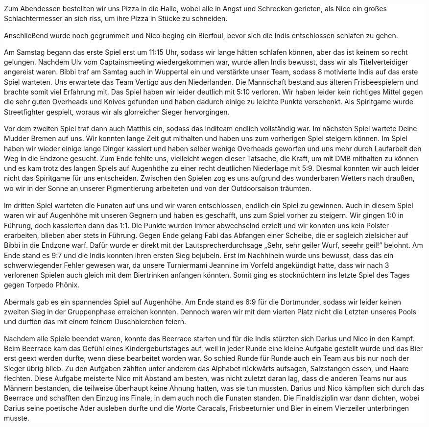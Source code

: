 <p class="western">
  Zum Abendessen bestellten wir uns Pizza in die Halle, wobei alle in Angst und Schrecken gerieten, als Nico ein großes Schlachtermesser an sich riss, um ihre Pizza in Stücke zu schneiden.
</p>

<p class="western">
  Anschließend wurde noch gegrummelt und Nico beging ein Bierfoul, bevor sich die Indis entschlossen schlafen zu gehen.
</p>

<p class="western">
  Am Samstag begann das erste Spiel erst um 11:15 Uhr, sodass wir lange hätten schlafen können, aber das ist keinem so recht gelungen. Nachdem Ulv vom Captainsmeeting wiedergekommen war, wurde allen Indis bewusst, dass wir als Titelverteidiger angereist waren. Bibbi traf am Samtag auch in Wuppertal ein und verstärkte unser Team, sodass 8 motivierte Indis auf das erste Spiel warteten. Uns erwartete das Team Vertigo aus den Niederlanden. Die Mannschaft bestand aus älteren Frisbeespielern und brachte somit viel Erfahrung mit. Das Spiel haben wir leider deutlich mit 5:10 verloren. Wir haben leider kein richtiges Mittel gegen die sehr guten Overheads und Knives gefunden und haben dadurch einige zu leichte Punkte verschenkt. Als Spiritgame wurde Streetfighter gespielt, woraus wir als glorreicher Sieger hervorgingen.
</p>

<p class="western">
  Vor dem zweiten Spiel traf dann auch Matthis ein, sodass das Inditeam endlich vollständig war. Im nächsten Spiel wartete Deine Mudder Bremen auf uns. Wir konnten lange Zeit gut mithalten und haben uns zum vorherigen Spiel steigern können. Im Spiel haben wir wieder einige lange Dinger kassiert und haben selber wenige Overheads geworfen und uns mehr durch Laufarbeit den Weg in die Endzone gesucht. Zum Ende fehlte uns, vielleicht wegen dieser Tatsache, die Kraft, um mit DMB mithalten zu können und es kam trotz des langen Spiels auf Augenhöhe zu einer recht deutlichen Niederlage mit 5:9. Diesmal konnten wir auch leider nicht das Spiritgame für uns entscheiden. Zwischen den Spielen zog es uns aufgrund des wunderbaren Wetters nach draußen, wo wir in der Sonne an unserer Pigmentierung arbeiteten und von der Outdoorsaison träumten. <span style="font-family: Wingdings;"></span>
</p>

<p class="western">
  Im dritten Spiel warteten die Funaten auf uns und wir waren entschlossen, endlich ein Spiel zu gewinnen. Auch in diesem Spiel waren wir auf Augenhöhe mit unseren Gegnern und haben es geschafft, uns zum Spiel vorher zu steigern. Wir gingen 1:0 in Führung, doch kassierten dann das 1:1. Die Punkte wurden immer abwechselnd erzielt und wir konnten uns kein Polster erarbeiten, blieben aber stets in Führung. Gegen Ende gelang Fabi das Abfangen einer Scheibe, die er sogleich zielsicher auf Bibbi in die Endzone warf. Dafür wurde er direkt mit der Lautsprecherdurchsage „Sehr, sehr geiler Wurf, seeehr geil!“ belohnt. Am Ende stand es 9:7 und die Indis konnten ihren ersten Sieg bejubeln. Erst im Nachhinein wurde uns bewusst, dass das ein schwerwiegender Fehler gewesen war, da unsere Turniermami Jeannine im Vorfeld angekündigt hatte, dass wir nach 3 verlorenen Spielen auch gleich mit dem Biertrinken anfangen könnten. Somit ging es stocknüchtern ins letzte Spiel des Tages gegen Torpedo Phönix.
</p>

<p class="western">
  Abermals gab es ein spannendes Spiel auf Augenhöhe. Am Ende stand es 6:9 für die Dortmunder, sodass wir leider keinen zweiten Sieg in der Gruppenphase erreichen konnten. Dennoch waren wir mit dem vierten Platz nicht die Letzten unseres Pools und durften das mit einem feinem Duschbierchen feiern.
</p>

<p class="western">
  Nachdem alle Spiele beendet waren, konnte das Beerrace starten und für die Indis stürzten sich Darius und Nico in den Kampf. Beim Beerrace kam das Gefühl eines Kindergeburtstages auf, weil in jeder Runde eine kleine Aufgabe gestellt wurde und das Bier erst geext werden durfte, wenn diese bearbeitet worden war. So schied Runde für Runde auch ein Team aus bis nur noch der Sieger übrig blieb. Zu den Aufgaben zählten unter anderem das Alphabet rückwärts aufsagen, Salzstangen essen, und Haare flechten. Diese Aufgabe meisterte Nico mit Abstand am besten, was nicht zuletzt daran lag, dass die anderen Teams nur aus Männern bestanden, die teilweise überhaupt keine Ahnung hatten, was sie tun mussten. Darius und Nico kämpften sich durch das Beerrace und schafften den Einzug ins Finale, in dem auch noch die Funaten standen. Die Finaldisziplin war dann dichten, wobei Darius seine poetische Ader ausleben durfte und die Worte Caracals, Frisbeeturnier und Bier in einem Vierzeiler unterbringen musste.
</p>
